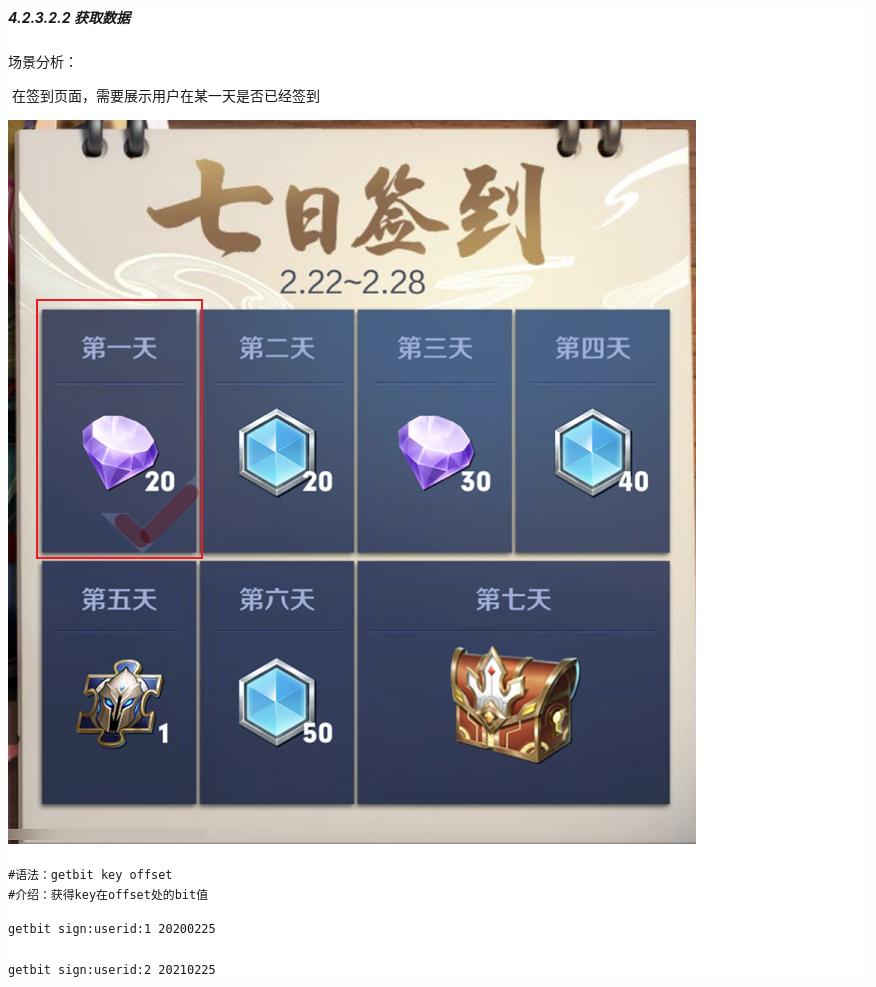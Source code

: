 ##### 4.2.3.2.2 获取数据

场景分析：

​	在签到页面，需要展示用户在某一天是否已经签到

![image-20210225235706960](assets/image-20210225235706960.png)

```yacas
#语法：getbit key offset 
#介绍：获得key在offset处的bit值
```

```yacas
getbit sign:userid:1 20200225

getbit sign:userid:2 20210225
```

